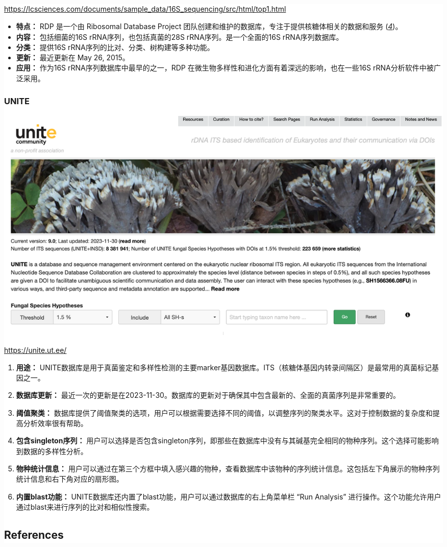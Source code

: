 <https://lcsciences.com/documents/sample_data/16S_sequencing/src/html/top1.html>

- **特点：** RDP 是一个由 Ribosomal Database Project 团队创建和维护的数据库，专注于提供核糖体相关的数据和服务 ([*4*](#ref-maidakRibosomalDatabaseProject1996))。
- **内容：** 包括细菌的16S rRNA序列，也包括真菌的28S rRNA序列。是一个全面的16S rRNA序列数据库。
- **分类：** 提供16S rRNA序列的比对、分类、树构建等多种功能。
- **更新：** 最近更新在 May 26, 2015。
- **应用：** 作为16S rRNA序列数据库中最早的之一，RDP 在微生物多样性和进化方面有着深远的影响，也在一些16S rRNA分析软件中被广泛采用。

### UNITE

<img src="images/unite.png" style="width:100.0%" />

<https://unite.ut.ee/>

1.  **用途：** UNITE数据库是用于真菌鉴定和多样性检测的主要marker基因数据库。ITS（核糖体基因内转录间隔区）是最常用的真菌标记基因之一。

2.  **数据库更新：** 最近一次的更新是在2023-11-30。数据库的更新对于确保其中包含最新的、全面的真菌序列是非常重要的。

3.  **阈值聚类：** 数据库提供了阈值聚类的选项，用户可以根据需要选择不同的阈值，以调整序列的聚类水平。这对于控制数据的复杂度和提高分析效率很有帮助。

4.  **包含singleton序列：** 用户可以选择是否包含singleton序列，即那些在数据库中没有与其碱基完全相同的物种序列。这个选择可能影响到数据的多样性分析。

5.  **物种统计信息：** 用户可以通过在第三个方框中填入感兴趣的物种，查看数据库中该物种的序列统计信息。这包括左下角展示的物种序列统计信息和右下角对应的扇形图。

6.  **内置blast功能：** UNITE数据库还内置了blast功能，用户可以通过数据库的右上角菜单栏 “Run Analysis” 进行操作。这个功能允许用户通过blast来进行序列的比对和相似性搜索。

## References

<div id="refs" class="references csl-bib-body">

<div id="ref-liuEasyAmpliconEasytouseOpensource2023" class="csl-entry">
